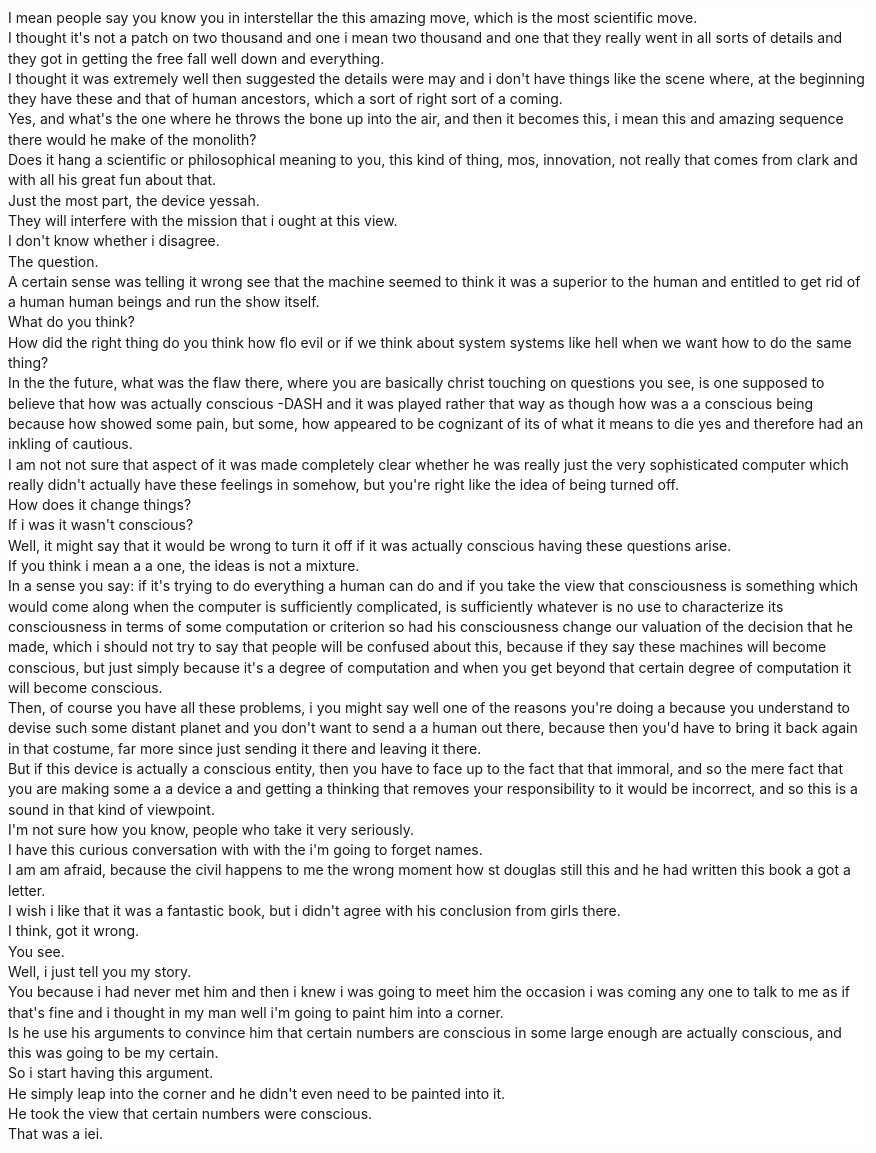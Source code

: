  I mean people say you know you in interstellar the this amazing move, which is the most scientific move.  
 I thought it's not a patch on two thousand and one i mean two thousand and one that they really went in all sorts of details and they got in getting the free fall well down and everything.  
 I thought it was extremely well then suggested the details were may and i don't have things like the scene where, at the beginning they have these and that of human ancestors, which a sort of right sort of a coming.  
 Yes, and what's the one where he throws the bone up into the air, and then it becomes this, i mean this and amazing sequence there would he make of the monolith?  
 Does it hang a scientific or philosophical meaning to you, this kind of thing, mos, innovation, not really that comes from clark and with all his great fun about that.  
 Just the most part, the device yessah.  
 They will interfere with the mission that i ought at this view.  
 I don't know whether i disagree.  
 The question.  
 A certain sense was telling it wrong see that the machine seemed to think it was a superior to the human and entitled to get rid of a human human beings and run the show itself.  
 What do you think?  
 How did the right thing do you think how flo evil or if we think about system systems like hell when we want how to do the same thing?  
 In the the future, what was the flaw there, where you are basically christ touching on questions you see, is one supposed to believe that how was actually conscious -DASH and it was played rather that way as though how was a a conscious being because how showed some pain, but some, how appeared to be cognizant of its of what it means to die yes and therefore had an inkling of cautious.  
 I am not not sure that aspect of it was made completely clear whether he was really just the very sophisticated computer which really didn't actually have these feelings in somehow, but you're right like the idea of being turned off.  
 How does it change things?  
 If i was it wasn't conscious?  
 Well, it might say that it would be wrong to turn it off if it was actually conscious having these questions arise.  
 If you think i mean a a one, the ideas is not a mixture.  
 In a sense you say: if it's trying to do everything a human can do and if you take the view that consciousness is something which would come along when the computer is sufficiently complicated, is sufficiently whatever is no use to characterize its consciousness in terms of some computation or criterion so had his consciousness change our valuation of the decision that he made, which i should not try to say that people will be confused about this, because if they say these machines will become conscious, but just simply because it's a degree of computation and when you get beyond that certain degree of computation it will become conscious.  
 Then, of course you have all these problems, i you might say well one of the reasons you're doing a because you understand to devise such some distant planet and you don't want to send a a human out there, because then you'd have to bring it back again in that costume, far more since just sending it there and leaving it there.  
 But if this device is actually a conscious entity, then you have to face up to the fact that that immoral, and so the mere fact that you are making some a a device a and getting a thinking that removes your responsibility to it would be incorrect, and so this is a sound in that kind of viewpoint.  
 I'm not sure how you know, people who take it very seriously.  
 I have this curious conversation with with the i'm going to forget names.  
 I am am afraid, because the civil happens to me the wrong moment how st douglas still this and he had written this book a got a letter.  
 I wish i like that it was a fantastic book, but i didn't agree with his conclusion from girls there.  
 I think, got it wrong.  
 You see.  
 Well, i just tell you my story.  
 You because i had never met him and then i knew i was going to meet him the occasion i was coming any one to talk to me as if that's fine and i thought in my man well i'm going to paint him into a corner.  
 Is he use his arguments to convince him that certain numbers are conscious in some large enough are actually conscious, and this was going to be my certain.  
 So i start having this argument.  
 He simply leap into the corner and he didn't even need to be painted into it.  
 He took the view that certain numbers were conscious.  
 That was a iei.  